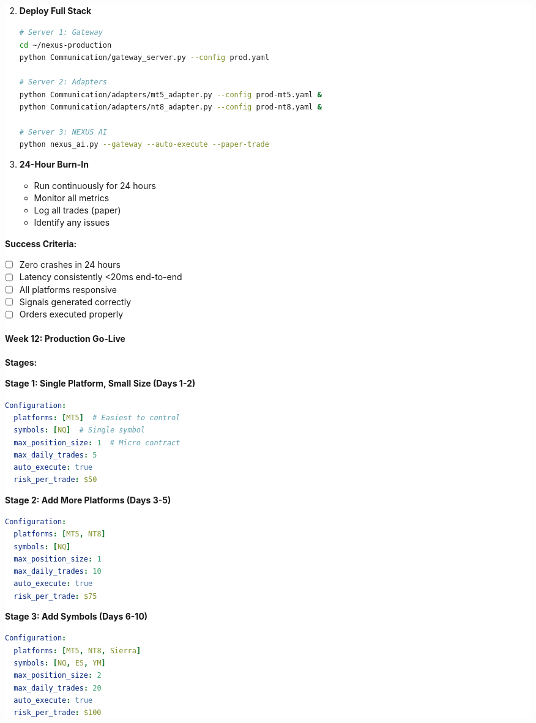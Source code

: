 2. **Deploy Full Stack**
   ```bash
   # Server 1: Gateway
   cd ~/nexus-production
   python Communication/gateway_server.py --config prod.yaml
   
   # Server 2: Adapters
   python Communication/adapters/mt5_adapter.py --config prod-mt5.yaml &
   python Communication/adapters/nt8_adapter.py --config prod-nt8.yaml &
   
   # Server 3: NEXUS AI
   python nexus_ai.py --gateway --auto-execute --paper-trade
   ```

3. **24-Hour Burn-In**
   - Run continuously for 24 hours
   - Monitor all metrics
   - Log all trades (paper)
   - Identify any issues

**Success Criteria:**
- [ ] Zero crashes in 24 hours
- [ ] Latency consistently <20ms end-to-end
- [ ] All platforms responsive
- [ ] Signals generated correctly
- [ ] Orders executed properly

#### Week 12: Production Go-Live
**Stages:**

**Stage 1: Single Platform, Small Size (Days 1-2)**
```yaml
Configuration:
  platforms: [MT5]  # Easiest to control
  symbols: [NQ]  # Single symbol
  max_position_size: 1  # Micro contract
  max_daily_trades: 5
  auto_execute: true
  risk_per_trade: $50
```

**Stage 2: Add More Platforms (Days 3-5)**
```yaml
Configuration:
  platforms: [MT5, NT8]
  symbols: [NQ]
  max_position_size: 1
  max_daily_trades: 10
  auto_execute: true
  risk_per_trade: $75
```

**Stage 3: Add Symbols (Days 6-10)**
```yaml
Configuration:
  platforms: [MT5, NT8, Sierra]
  symbols: [NQ, ES, YM]
  max_position_size: 2
  max_daily_trades: 20
  auto_execute: true
  risk_per_trade: $100
```
